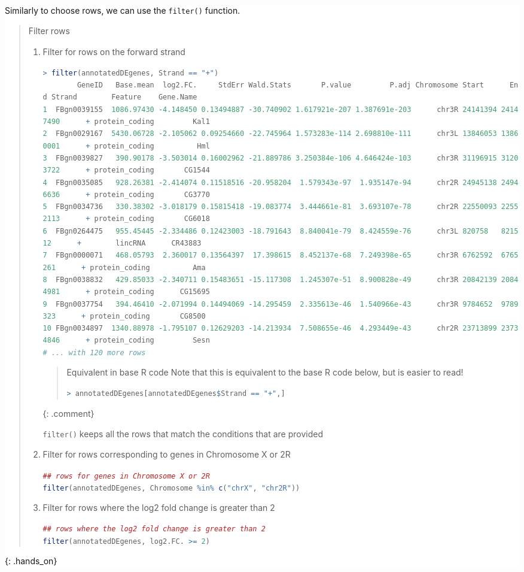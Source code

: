 Similarly to choose rows, we can use the `filter()` function.

> <hands-on-title>Filter rows</hands-on-title>
>
> 1. Filter for rows on the forward strand
>
>    ```R
>    > filter(annotatedDEgenes, Strand == "+")
>            GeneID   Base.mean  log2.FC.     StdErr Wald.Stats       P.value         P.adj Chromosome Start      End Strand        Feature    Gene.Name
>    1  FBgn0039155  1086.97430 -4.148450 0.13494887 -30.740902 1.617921e-207 1.387691e-203      chr3R 24141394 24147490      + protein_coding         Kal1
>    2  FBgn0029167  5430.06728 -2.105062 0.09254660 -22.745964 1.573283e-114 2.698810e-111      chr3L 13846053 13860001      + protein_coding          Hml
>    3  FBgn0039827   390.90178 -3.503014 0.16002962 -21.889786 3.250384e-106 4.646424e-103      chr3R 31196915 31203722      + protein_coding       CG1544
>    4  FBgn0035085   928.26381 -2.414074 0.11518516 -20.958204  1.579343e-97  1.935147e-94      chr2R 24945138 24946636      + protein_coding       CG3770
>    5  FBgn0034736   330.38302 -3.018179 0.15815418 -19.083774  3.444661e-81  3.693107e-78      chr2R 22550093 22552113      + protein_coding       CG6018
>    6  FBgn0264475   955.45445 -2.334486 0.12423003 -18.791643  8.840041e-79  8.424559e-76      chr3L 820758   821512      +        lincRNA      CR43883
>    7  FBgn0000071   468.05793  2.360017 0.13564397  17.398615  8.452137e-68  7.249398e-65      chr3R 6762592  6765261      + protein_coding          Ama
>    8  FBgn0038832   429.85033 -2.340711 0.15483651 -15.117308  1.245307e-51  8.900828e-49      chr3R 20842139 20844981      + protein_coding      CG15695
>    9  FBgn0037754   394.46410 -2.071994 0.14494069 -14.295459  2.335613e-46  1.540966e-43      chr3R 9784652  9789323      + protein_coding       CG8500
>    10 FBgn0034897  1340.88978 -1.795107 0.12629203 -14.213934  7.508655e-46  4.293449e-43      chr2R 23713899 23734846      + protein_coding         Sesn
>    # ... with 120 more rows
>    ```
>
>    > <comment-title>Equivalent in base R code</comment-title>
>    > Note that this is equivalent to the base R code below, but is easier to read!
>    >
>    > ```R
>    > > annotatedDEgenes[annotatedDEgenes$Strand == "+",]
>    > ```
>    {: .comment}
>
>    `filter()` keeps all the rows that match the conditions that are provided
>
> 2. Filter for rows corresponding to genes in Chromosome X or 2R
>
>    ```R
>    ## rows for genes in Chromosome X or 2R
>    filter(annotatedDEgenes, Chromosome %in% c("chrX", "chr2R"))
>    ```
>
> 3. Filter for rows where the log2 fold change is greater than 2
>
>    ```R
>    ## rows where the log2 fold change is greater than 2
>    filter(annotatedDEgenes, log2.FC. >= 2)
>    ```
{: .hands_on}
